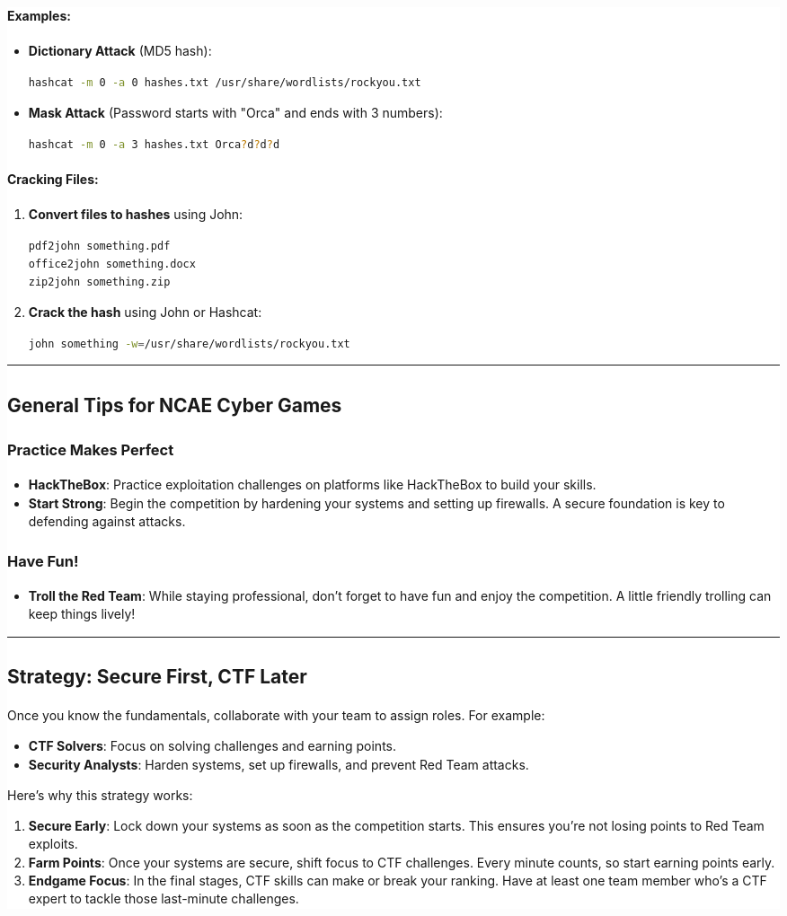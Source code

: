 #### Examples:
- **Dictionary Attack** (MD5 hash):  
  ```bash
  hashcat -m 0 -a 0 hashes.txt /usr/share/wordlists/rockyou.txt
  ```

- **Mask Attack** (Password starts with "Orca" and ends with 3 numbers):  
  ```bash
  hashcat -m 0 -a 3 hashes.txt Orca?d?d?d
  ```

#### Cracking Files:
1. **Convert files to hashes** using John:  
   ```bash
   pdf2john something.pdf
   office2john something.docx
   zip2john something.zip
   ```

2. **Crack the hash** using John or Hashcat:  
   ```bash
   john something -w=/usr/share/wordlists/rockyou.txt
   ```

---

## General Tips for NCAE Cyber Games

### Practice Makes Perfect
- **HackTheBox**: Practice exploitation challenges on platforms like HackTheBox to build your skills.
- **Start Strong**: Begin the competition by hardening your systems and setting up firewalls. A secure foundation is key to defending against attacks.

### Have Fun!
- **Troll the Red Team**: While staying professional, don’t forget to have fun and enjoy the competition. A little friendly trolling can keep things lively!

---

## Strategy: Secure First, CTF Later
Once you know the fundamentals, collaborate with your team to assign roles. For example:
- **CTF Solvers**: Focus on solving challenges and earning points.
- **Security Analysts**: Harden systems, set up firewalls, and prevent Red Team attacks.

Here’s why this strategy works:
1. **Secure Early**: Lock down your systems as soon as the competition starts. This ensures you’re not losing points to Red Team exploits.
2. **Farm Points**: Once your systems are secure, shift focus to CTF challenges. Every minute counts, so start earning points early.
3. **Endgame Focus**: In the final stages, CTF skills can make or break your ranking. Have at least one team member who’s a CTF expert to tackle those last-minute challenges.
